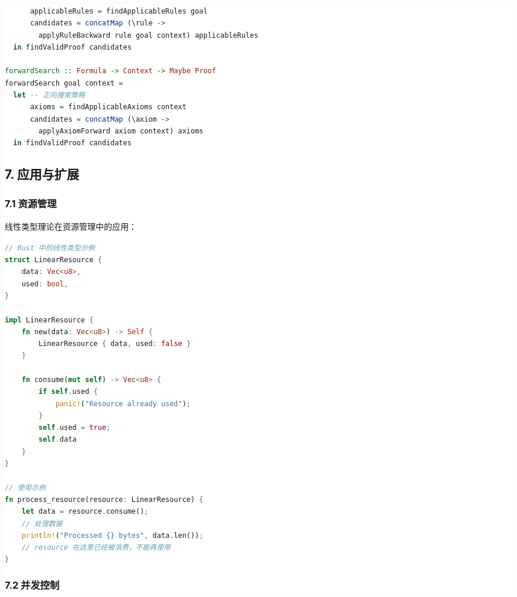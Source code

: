 ```haskell
      applicableRules = findApplicableRules goal
      candidates = concatMap (\rule -> 
        applyRuleBackward rule goal context) applicableRules
  in findValidProof candidates

forwardSearch :: Formula -> Context -> Maybe Proof
forwardSearch goal context = 
  let -- 正向搜索策略
      axioms = findApplicableAxioms context
      candidates = concatMap (\axiom -> 
        applyAxiomForward axiom context) axioms
  in findValidProof candidates
```

## 7. 应用与扩展

### 7.1 资源管理

线性类型理论在资源管理中的应用：

```rust
// Rust 中的线性类型示例
struct LinearResource {
    data: Vec<u8>,
    used: bool,
}

impl LinearResource {
    fn new(data: Vec<u8>) -> Self {
        LinearResource { data, used: false }
    }
    
    fn consume(mut self) -> Vec<u8> {
        if self.used {
            panic!("Resource already used");
        }
        self.used = true;
        self.data
    }
}

// 使用示例
fn process_resource(resource: LinearResource) {
    let data = resource.consume();
    // 处理数据
    println!("Processed {} bytes", data.len());
    // resource 在这里已经被消费，不能再使用
}
```

### 7.2 并发控制
